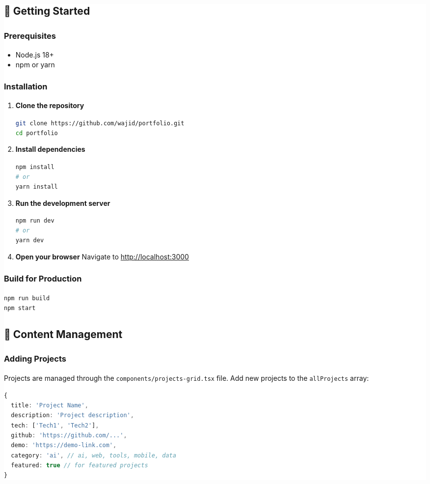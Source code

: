 ## 🚀 Getting Started

### Prerequisites

- Node.js 18+ 
- npm or yarn

### Installation

1. **Clone the repository**
   ```bash
   git clone https://github.com/wajid/portfolio.git
   cd portfolio
   ```

2. **Install dependencies**
   ```bash
   npm install
   # or
   yarn install
   ```

3. **Run the development server**
   ```bash
   npm run dev
   # or
   yarn dev
   ```

4. **Open your browser**
   Navigate to [http://localhost:3000](http://localhost:3000)

### Build for Production

```bash
npm run build
npm start
```

## 📝 Content Management

### Adding Projects

Projects are managed through the `components/projects-grid.tsx` file. Add new projects to the `allProjects` array:

```typescript
{
  title: 'Project Name',
  description: 'Project description',
  tech: ['Tech1', 'Tech2'],
  github: 'https://github.com/...',
  demo: 'https://demo-link.com',
  category: 'ai', // ai, web, tools, mobile, data
  featured: true // for featured projects
}
```

